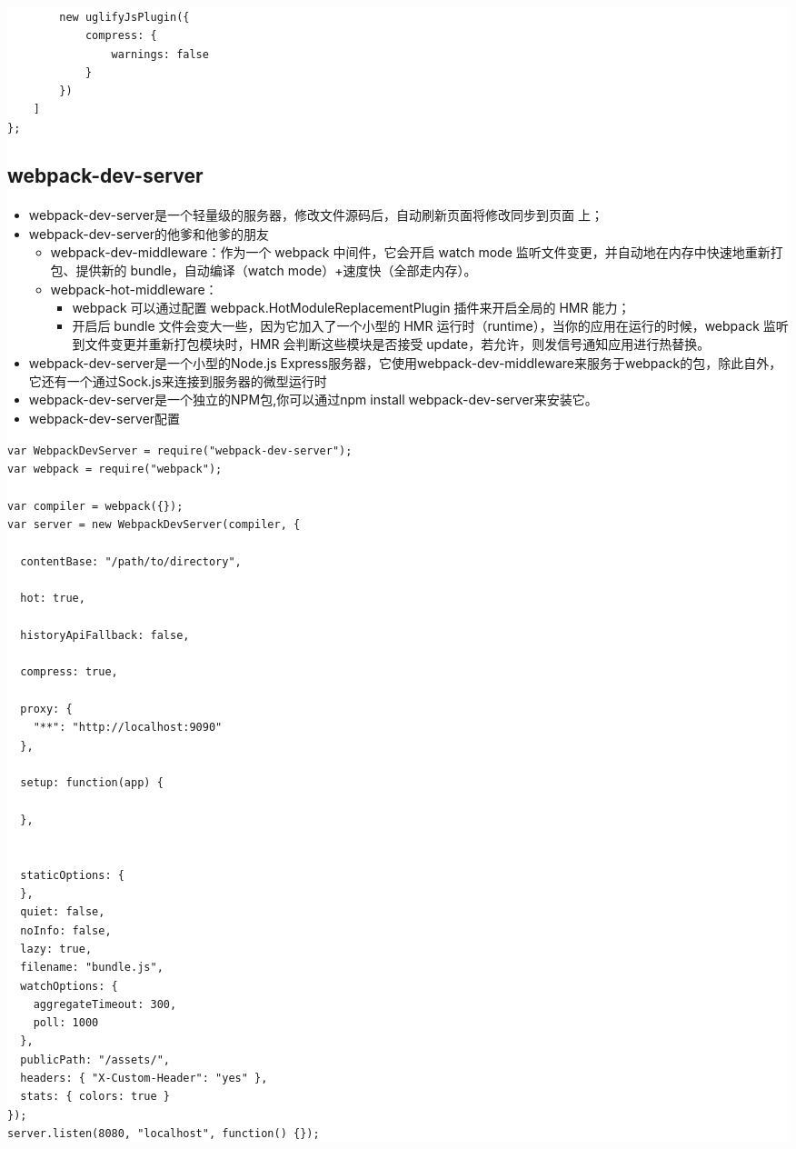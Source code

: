 ```
        new uglifyJsPlugin({
            compress: {
                warnings: false
            }
        })
    ]
};
```


## webpack-dev-server
- webpack-dev-server是一个轻量级的服务器，修改文件源码后，自动刷新页面将修改同步到页面 上；
- webpack-dev-server的他爹和他爹的朋友
	- webpack-dev-middleware：作为一个 webpack 中间件，它会开启 watch mode 监听文件变更，并自动地在内存中快速地重新打包、提供新的 bundle，自动编译（watch mode）+速度快（全部走内存）。
	- webpack-hot-middleware：
		- webpack 可以通过配置 webpack.HotModuleReplacementPlugin 插件来开启全局的 HMR 能力；
		- 开启后 bundle 文件会变大一些，因为它加入了一个小型的 HMR 运行时（runtime），当你的应用在运行的时候，webpack 监听到文件变更并重新打包模块时，HMR 会判断这些模块是否接受 update，若允许，则发信号通知应用进行热替换。
- webpack-dev-server是一个小型的Node.js Express服务器，它使用webpack-dev-middleware来服务于webpack的包，除此自外，它还有一个通过Sock.js来连接到服务器的微型运行时
- webpack-dev-server是一个独立的NPM包,你可以通过npm install webpack-dev-server来安装它。
- webpack-dev-server配置
```
var WebpackDevServer = require("webpack-dev-server");
var webpack = require("webpack");

var compiler = webpack({});
var server = new WebpackDevServer(compiler, {

  contentBase: "/path/to/directory",

  hot: true,

  historyApiFallback: false,

  compress: true,

  proxy: {
    "**": "http://localhost:9090"
  },

  setup: function(app) {
 
  },

 
  staticOptions: {
  },
  quiet: false,
  noInfo: false,
  lazy: true,
  filename: "bundle.js",
  watchOptions: {
    aggregateTimeout: 300,
    poll: 1000
  },
  publicPath: "/assets/",
  headers: { "X-Custom-Header": "yes" },
  stats: { colors: true }
});
server.listen(8080, "localhost", function() {});
```
